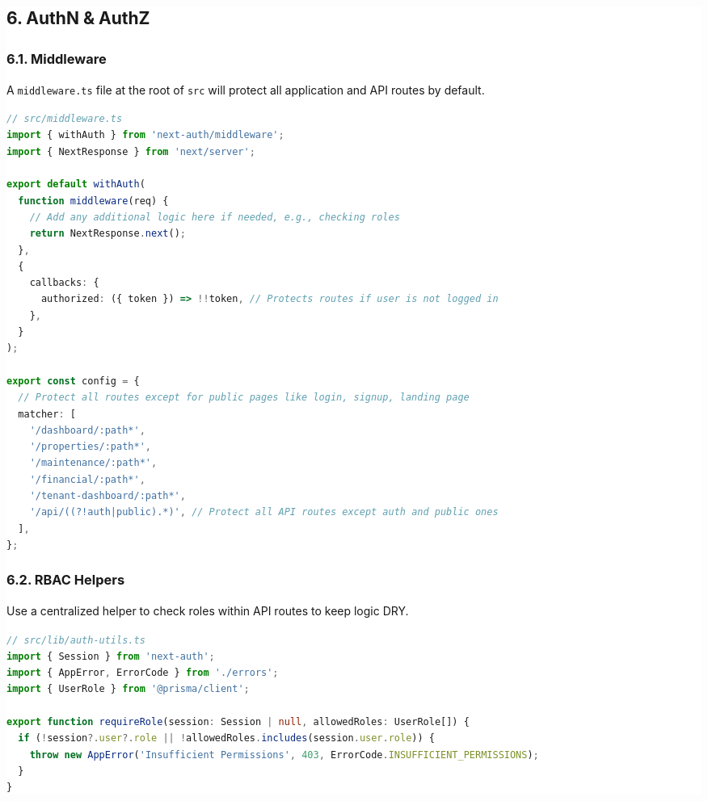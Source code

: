 ## 6. AuthN & AuthZ

### 6.1. Middleware

A `middleware.ts` file at the root of `src` will protect all application and API routes by default.

```typescript
// src/middleware.ts
import { withAuth } from 'next-auth/middleware';
import { NextResponse } from 'next/server';

export default withAuth(
  function middleware(req) {
    // Add any additional logic here if needed, e.g., checking roles
    return NextResponse.next();
  },
  {
    callbacks: {
      authorized: ({ token }) => !!token, // Protects routes if user is not logged in
    },
  }
);

export const config = {
  // Protect all routes except for public pages like login, signup, landing page
  matcher: [
    '/dashboard/:path*',
    '/properties/:path*',
    '/maintenance/:path*',
    '/financial/:path*',
    '/tenant-dashboard/:path*',
    '/api/((?!auth|public).*)', // Protect all API routes except auth and public ones
  ],
};
```

### 6.2. RBAC Helpers

Use a centralized helper to check roles within API routes to keep logic DRY.

```typescript
// src/lib/auth-utils.ts
import { Session } from 'next-auth';
import { AppError, ErrorCode } from './errors';
import { UserRole } from '@prisma/client';

export function requireRole(session: Session | null, allowedRoles: UserRole[]) {
  if (!session?.user?.role || !allowedRoles.includes(session.user.role)) {
    throw new AppError('Insufficient Permissions', 403, ErrorCode.INSUFFICIENT_PERMISSIONS);
  }
}
```
